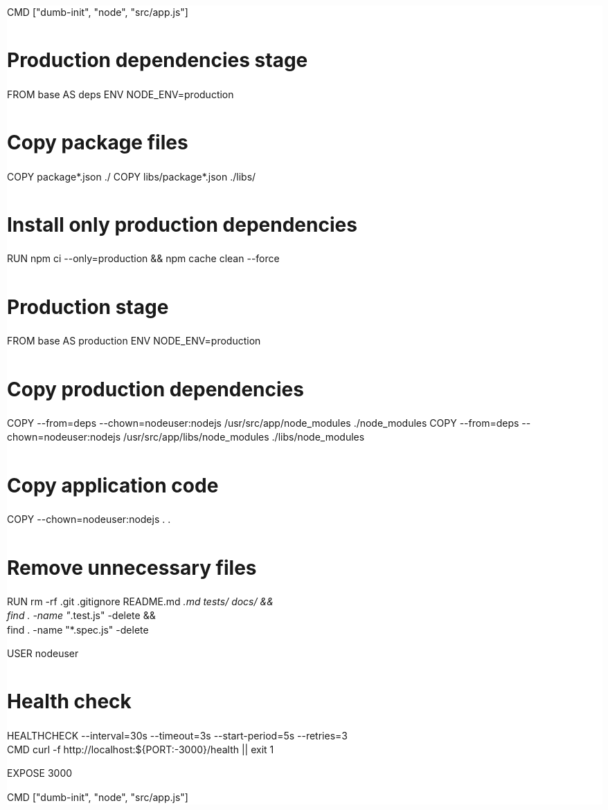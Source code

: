 CMD ["dumb-init", "node", "src/app.js"]

# Production dependencies stage

FROM base AS deps
ENV NODE_ENV=production

# Copy package files

COPY package*.json ./
COPY libs/package*.json ./libs/

# Install only production dependencies

RUN npm ci --only=production && npm cache clean --force

# Production stage

FROM base AS production
ENV NODE_ENV=production

# Copy production dependencies

COPY --from=deps --chown=nodeuser:nodejs /usr/src/app/node_modules ./node_modules
COPY --from=deps --chown=nodeuser:nodejs /usr/src/app/libs/node_modules ./libs/node_modules

# Copy application code

COPY --chown=nodeuser:nodejs . .

# Remove unnecessary files

RUN rm -rf .git .gitignore README.md _.md tests/ docs/ && \
 find . -name "_.test.js" -delete && \
 find . -name "\*.spec.js" -delete

USER nodeuser

# Health check

HEALTHCHECK --interval=30s --timeout=3s --start-period=5s --retries=3 \
 CMD curl -f http://localhost:${PORT:-3000}/health || exit 1

EXPOSE 3000

CMD ["dumb-init", "node", "src/app.js"]
